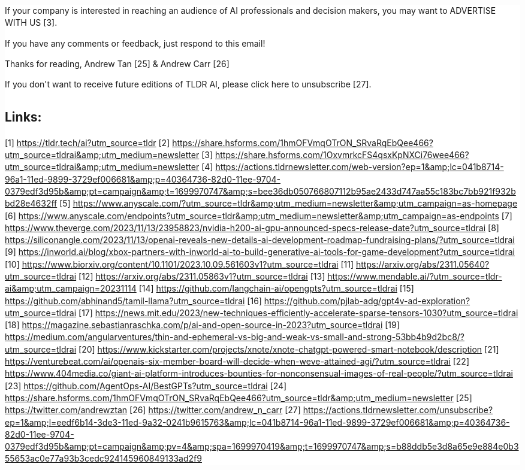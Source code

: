 If your company is interested in reaching an audience of AI
professionals and decision makers, you may want to ADVERTISE WITH US
[3]. 

If you have any comments or feedback, just respond to this email! 

Thanks for reading, 
Andrew Tan [25] & Andrew Carr [26] 

If you don't want to receive future editions of TLDR AI, please click
here to unsubscribe [27]. 

 

Links:
------
[1] https://tldr.tech/ai?utm_source=tldr
[2] https://share.hsforms.com/1hmOFVmqOTrON_SRvaRqEbQee466?utm_source=tldrai&amp;utm_medium=newsletter
[3] https://share.hsforms.com/1OxvmrkcFS4qsxKpNXCi76wee466?utm_source=tldrai&amp;utm_medium=newsletter
[4] https://actions.tldrnewsletter.com/web-version?ep=1&amp;lc=041b8714-96a1-11ed-9899-3729ef006681&amp;p=40364736-82d0-11ee-9704-0379edf3d95b&amp;pt=campaign&amp;t=1699970747&amp;s=bee36db050766807112b95ae2433d747aa55c183bc7bb921f932bbd28e4632ff
[5] https://www.anyscale.com/?utm_source=tldr&amp;utm_medium=newsletter&amp;utm_campaign=as-homepage
[6] https://www.anyscale.com/endpoints?utm_source=tldr&amp;utm_medium=newsletter&amp;utm_campaign=as-endpoints
[7] https://www.theverge.com/2023/11/13/23958823/nvidia-h200-ai-gpu-announced-specs-release-date?utm_source=tldrai
[8] https://siliconangle.com/2023/11/13/openai-reveals-new-details-ai-development-roadmap-fundraising-plans/?utm_source=tldrai
[9] https://inworld.ai/blog/xbox-partners-with-inworld-ai-to-build-generative-ai-tools-for-game-development?utm_source=tldrai
[10] https://www.biorxiv.org/content/10.1101/2023.10.09.561603v1?utm_source=tldrai
[11] https://arxiv.org/abs/2311.05640?utm_source=tldrai
[12] https://arxiv.org/abs/2311.05863v1?utm_source=tldrai
[13] https://www.mendable.ai/?utm_source=tldr-ai&amp;utm_campaign=20231114
[14] https://github.com/langchain-ai/opengpts?utm_source=tldrai
[15] https://github.com/abhinand5/tamil-llama?utm_source=tldrai
[16] https://github.com/pjlab-adg/gpt4v-ad-exploration?utm_source=tldrai
[17] https://news.mit.edu/2023/new-techniques-efficiently-accelerate-sparse-tensors-1030?utm_source=tldrai
[18] https://magazine.sebastianraschka.com/p/ai-and-open-source-in-2023?utm_source=tldrai
[19] https://medium.com/angularventures/thin-and-ephemeral-vs-big-and-weak-vs-small-and-strong-53bb4b9d2bc8/?utm_source=tldrai
[20] https://www.kickstarter.com/projects/xnote/xnote-chatgpt-powered-smart-notebook/description
[21] https://venturebeat.com/ai/openais-six-member-board-will-decide-when-weve-attained-agi/?utm_source=tldrai
[22] https://www.404media.co/giant-ai-platform-introduces-bounties-for-nonconsensual-images-of-real-people/?utm_source=tldrai
[23] https://github.com/AgentOps-AI/BestGPTs?utm_source=tldrai
[24] https://share.hsforms.com/1hmOFVmqOTrON_SRvaRqEbQee466?utm_source=tldr&amp;utm_medium=newsletter
[25] https://twitter.com/andrewztan
[26] https://twitter.com/andrew_n_carr
[27] https://actions.tldrnewsletter.com/unsubscribe?ep=1&amp;l=eedf6b14-3de3-11ed-9a32-0241b9615763&amp;lc=041b8714-96a1-11ed-9899-3729ef006681&amp;p=40364736-82d0-11ee-9704-0379edf3d95b&amp;pt=campaign&amp;pv=4&amp;spa=1699970419&amp;t=1699970747&amp;s=b88ddb5e3d8a65e9e884e0b355653ac0e77a93b3cedc924145960849133ad2f9